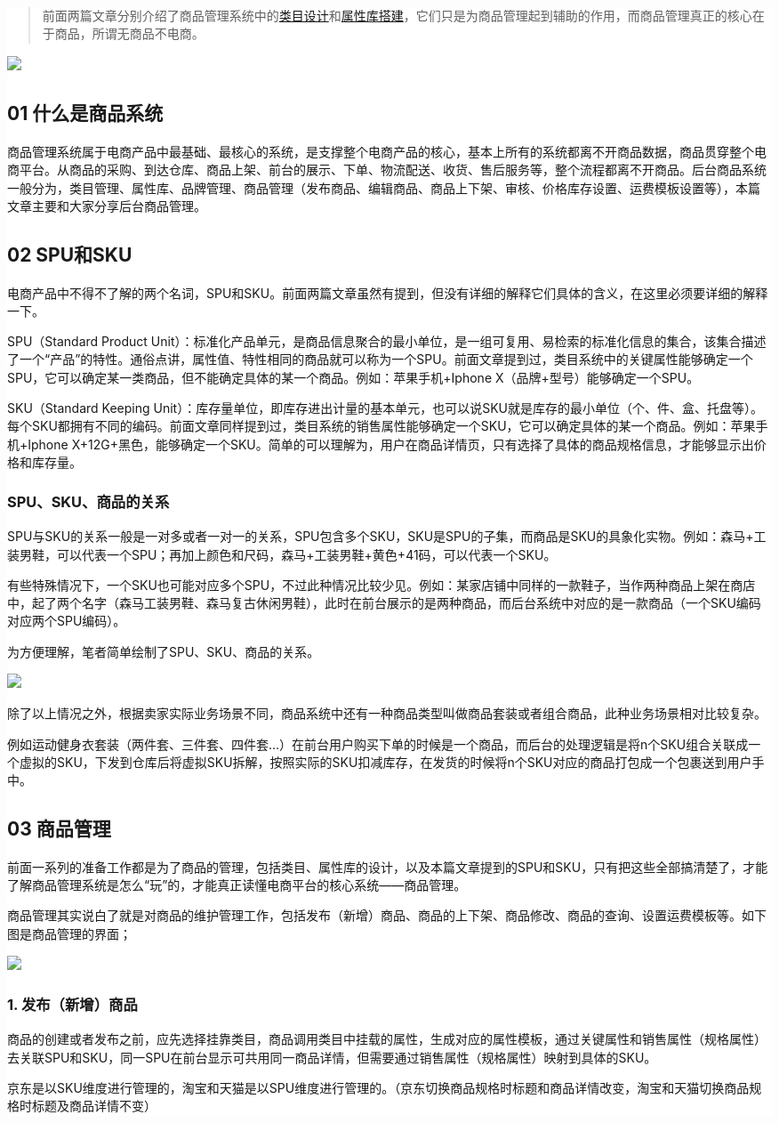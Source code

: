> 前面两篇文章分别介绍了商品管理系统中的[类目设计](http://www.woshipm.com/pd/3593637.html)和[属性库搭建](http://www.woshipm.com/pd/3664177.html)，它们只是为商品管理起到辅助的作用，而商品管理真正的核心在于商品，所谓无商品不电商。

![](https://image.woshipm.com/wp-files/2020/05/TRJ1Xmu7KUAb9obtLaHN.jpg)

## 01 什么是商品系统

商品管理系统属于电商产品中最基础、最核心的系统，是支撑整个电商产品的核心，基本上所有的系统都离不开商品数据，商品贯穿整个电商平台。从商品的采购、到达仓库、商品上架、前台的展示、下单、物流配送、收货、售后服务等，整个流程都离不开商品。后台商品系统一般分为，类目管理、属性库、品牌管理、商品管理（发布商品、编辑商品、商品上下架、审核、价格库存设置、运费模板设置等），本篇文章主要和大家分享后台商品管理。

## 02 SPU和SKU

电商产品中不得不了解的两个名词，SPU和SKU。前面两篇文章虽然有提到，但没有详细的解释它们具体的含义，在这里必须要详细的解释一下。

SPU（Standard Product Unit）：标准化产品单元，是商品信息聚合的最小单位，是一组可复用、易检索的标准化信息的集合，该集合描述了一个“产品”的特性。通俗点讲，属性值、特性相同的商品就可以称为一个SPU。前面文章提到过，类目系统中的关键属性能够确定一个SPU，它可以确定某一类商品，但不能确定具体的某一个商品。例如：苹果手机+Iphone X（品牌+型号）能够确定一个SPU。

SKU（Standard Keeping Unit）：库存量单位，即库存进出计量的基本单元，也可以说SKU就是库存的最小单位（个、件、盒、托盘等）。每个SKU都拥有不同的编码。前面文章同样提到过，类目系统的销售属性能够确定一个SKU，它可以确定具体的某一个商品。例如：苹果手机+Iphone X+12G+黑色，能够确定一个SKU。简单的可以理解为，用户在商品详情页，只有选择了具体的商品规格信息，才能够显示出价格和库存量。

### SPU、SKU、商品的关系

SPU与SKU的关系一般是一对多或者一对一的关系，SPU包含多个SKU，SKU是SPU的子集，而商品是SKU的具象化实物。例如：森马+工装男鞋，可以代表一个SPU；再加上颜色和尺码，森马+工装男鞋+黄色+41码，可以代表一个SKU。

有些特殊情况下，一个SKU也可能对应多个SPU，不过此种情况比较少见。例如：某家店铺中同样的一款鞋子，当作两种商品上架在商店中，起了两个名字（森马工装男鞋、森马复古休闲男鞋），此时在前台展示的是两种商品，而后台系统中对应的是一款商品（一个SKU编码对应两个SPU编码）。

为方便理解，笔者简单绘制了SPU、SKU、商品的关系。

![](https://image.woshipm.com/wp-files/2020/05/ol9PTMHvPMFyWSmRupUF.png)

除了以上情况之外，根据卖家实际业务场景不同，商品系统中还有一种商品类型叫做商品套装或者组合商品，此种业务场景相对比较复杂。

例如运动健身衣套装（两件套、三件套、四件套…）在前台用户购买下单的时候是一个商品，而后台的处理逻辑是将n个SKU组合关联成一个虚拟的SKU，下发到仓库后将虚拟SKU拆解，按照实际的SKU扣减库存，在发货的时候将n个SKU对应的商品打包成一个包裹送到用户手中。

## 03 商品管理

前面一系列的准备工作都是为了商品的管理，包括类目、属性库的设计，以及本篇文章提到的SPU和SKU，只有把这些全部搞清楚了，才能了解商品管理系统是怎么“玩”的，才能真正读懂电商平台的核心系统——商品管理。

商品管理其实说白了就是对商品的维护管理工作，包括发布（新增）商品、商品的上下架、商品修改、商品的查询、设置运费模板等。如下图是商品管理的界面；

![](https://image.woshipm.com/wp-files/2020/05/bUpndVqh9WdHtkIYPz1f.png)

### 1\. 发布（新增）商品

商品的创建或者发布之前，应先选择挂靠类目，商品调用类目中挂载的属性，生成对应的属性模板，通过关键属性和销售属性（规格属性）去关联SPU和SKU，同一SPU在前台显示可共用同一商品详情，但需要通过销售属性（规格属性）映射到具体的SKU。

京东是以SKU维度进行管理的，淘宝和天猫是以SPU维度进行管理的。（京东切换商品规格时标题和商品详情改变，淘宝和天猫切换商品规格时标题及商品详情不变）
